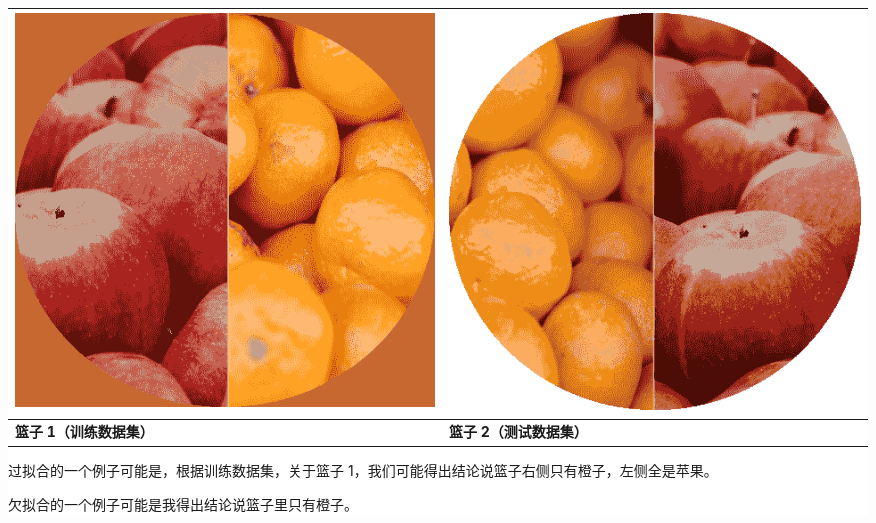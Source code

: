 | ![](img/be16688e-a356-4b63-923b-d9e25b01abb1.png) | ![](img/f6035a45-cd01-4de4-be71-f428126da2b1.png) |
| --- | --- |
| **篮子 1（训练数据集）** | **篮子 2（测试数据集）** |

过拟合的一个例子可能是，根据训练数据集，关于篮子 1，我们可能得出结论说篮子右侧只有橙子，左侧全是苹果。

欠拟合的一个例子可能是我得出结论说篮子里只有橙子。
